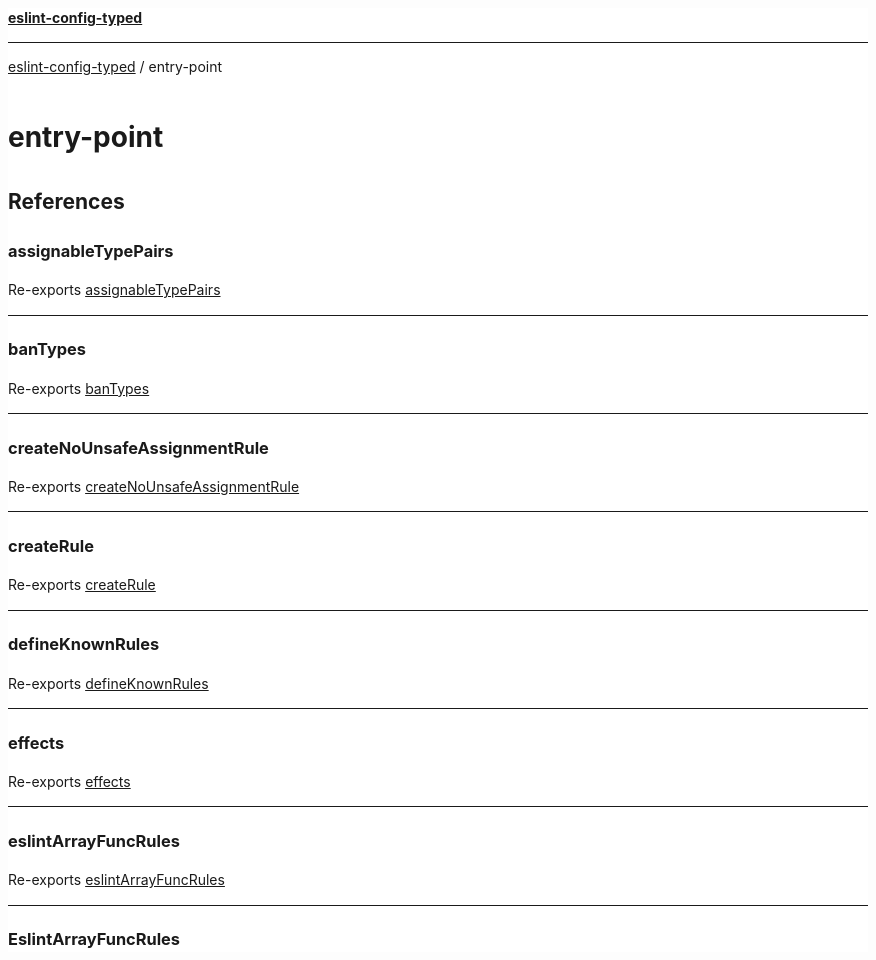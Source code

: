 [**eslint-config-typed**](README.md)

---

[eslint-config-typed](README.md) / entry-point

# entry-point

## References

### assignableTypePairs

Re-exports [assignableTypePairs](plugins/total-functions/rules/common.md#assignabletypepairs)

---

### banTypes

Re-exports [banTypes](rules/typescript-eslint-rules.md#bantypes)

---

### createNoUnsafeAssignmentRule

Re-exports [createNoUnsafeAssignmentRule](plugins/total-functions/rules/unsafe-assignment-rule.md#createnounsafeassignmentrule)

---

### createRule

Re-exports [createRule](plugins/total-functions/rules/common.md#createrule)

---

### defineKnownRules

Re-exports [defineKnownRules](types/define-known-rules.md#defineknownrules)

---

### effects

Re-exports [effects](plugins/total-functions/rules/fp-ts.md#effects)

---

### eslintArrayFuncRules

Re-exports [eslintArrayFuncRules](rules/eslint-array-func-rules.md#eslintarrayfuncrules)

---

### EslintArrayFuncRules
